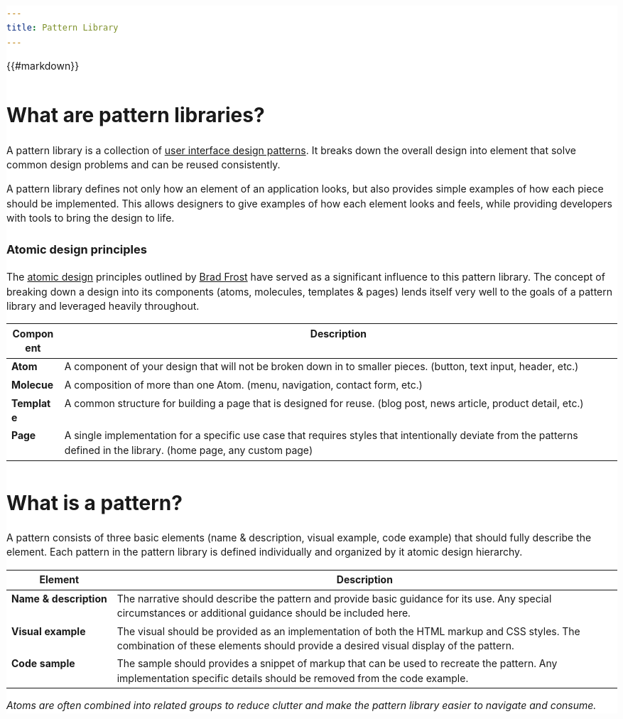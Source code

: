 ```yaml
---
title: Pattern Library
---
```


{{#markdown}}


# What are pattern libraries?
A pattern library is a collection of [user interface design patterns].  It breaks down the overall design into element that solve common design problems and can be reused consistently.  

A pattern library defines not only how an element of an application looks, but also provides simple examples of how each piece should be implemented.  This allows designers to give examples of how each element looks and feels, while providing developers with tools to bring the design to life.


### Atomic design principles
The [atomic design] principles outlined by [Brad Frost] have served as a significant influence to this pattern library.  The concept of breaking down a design into its components (atoms, molecules, templates & pages) lends itself very well to the goals of a pattern library and leveraged heavily throughout.

 Component    | Description
 ---------    | -----------
 **Atom**     | A component of your design that will not be broken down in to smaller pieces.  (button, text input, header, etc.)
 **Molecue**  | A composition of more than one Atom. (menu, navigation, contact form, etc.)
 **Template** | A common structure for building a page that is designed for reuse.  (blog post, news article, product detail, etc.)
 **Page**     | A single implementation for a specific use case that requires styles that intentionally deviate from the patterns defined in the library. (home page, any custom page)


# What is a pattern?
A pattern consists of three basic elements (name & description, visual example, code example) that should fully describe the element.  Each pattern in the pattern library is defined individually and organized by it atomic design hierarchy.

 Element                         | Description
 -------                         | -----------
 <nobr>**Name & description**</nobr> | The narrative should describe the pattern and provide basic guidance for its use.  Any special circumstances or additional guidance should be included here.
 <nobr>**Visual example**</nobr>     | The visual should be provided as an implementation of both the HTML markup and CSS styles.  The combination of these elements should provide a desired visual display of the pattern.
 <nobr>**Code sample**</nobr>        | The sample should provides a snippet of markup that can be used to recreate the pattern.  Any implementation specific details should be removed from the code example.  

 *Atoms are often combined into related groups to reduce clutter and make the pattern library easier to navigate and consume.*


[atoms]: /atoms
[molecules]: /molecues
[pages]: /pages
[user interface design patterns]: http://ui-patterns.com/
[atomic design]: http://bradfrost.com/blog/post/atomic-web-design
[Brad Frost]: http://bradfrost.com
[Grunt]: http://gruntjs.com/
[LiveReload]: http://livereload.com/
[Bower]: http://bower.io
[npm]: http://www.npmjs.com
[semantic versioning]: http://semver.org/
[SemVer]: http://semver.org/